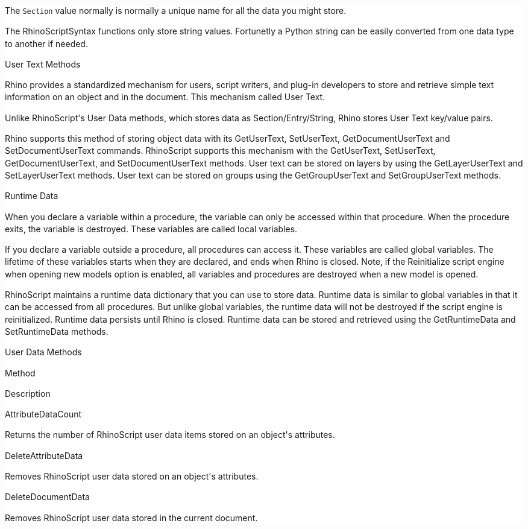 The `Section` value normally is normally a unique name for all the data you might store.

The RhinoScriptSyntax functions only store string values. Fortunetly a Python string can be easily converted from one data type to another if needed.

User Text Methods

Rhino provides a standardized mechanism for users, script writers, and plug-in developers to store and retrieve simple text information on an object and in the document. This mechanism called User Text.

Unlike RhinoScript's User Data methods, which stores data as Section/Entry/String, Rhino stores User Text key/value pairs.

Rhino supports this method of storing object data with its GetUserText, SetUserText, GetDocumentUserText and SetDocumentUserText commands. RhinoScript supports this mechanism with the GetUserText, SetUserText, GetDocumentUserText, and SetDocumentUserText methods. User text can be stored on layers by using the GetLayerUserText and SetLayerUserText methods. User text can be stored on groups using the GetGroupUserText and SetGroupUserText methods.

Runtime Data

When you declare a variable within a procedure, the variable can only be accessed within that procedure. When the procedure exits, the variable is destroyed. These variables are called local variables.

If you declare a variable outside a procedure, all procedures can access it. These variables are called global variables. The lifetime of these variables starts when they are declared, and ends when Rhino is closed. Note, if the Reinitialize script engine when opening new models option is enabled, all variables and procedures are destroyed when a new model is opened.

RhinoScript maintains a runtime data dictionary that you can use to store data. Runtime data is similar to global variables in that it can be accessed from all procedures. But unlike global variables, the runtime data will not be destroyed if the script engine is reinitialized. Runtime data persists until Rhino is closed. Runtime data can be stored and retrieved using the GetRuntimeData and SetRuntimeData methods.

User Data Methods





Method
 
Description
 

AttributeDataCount
 
Returns the number of RhinoScript user data items stored on an object's attributes.
 

DeleteAttributeData
 
Removes RhinoScript user data stored on an object's attributes.
 

DeleteDocumentData
 
Removes RhinoScript user data stored in the current document.
 
